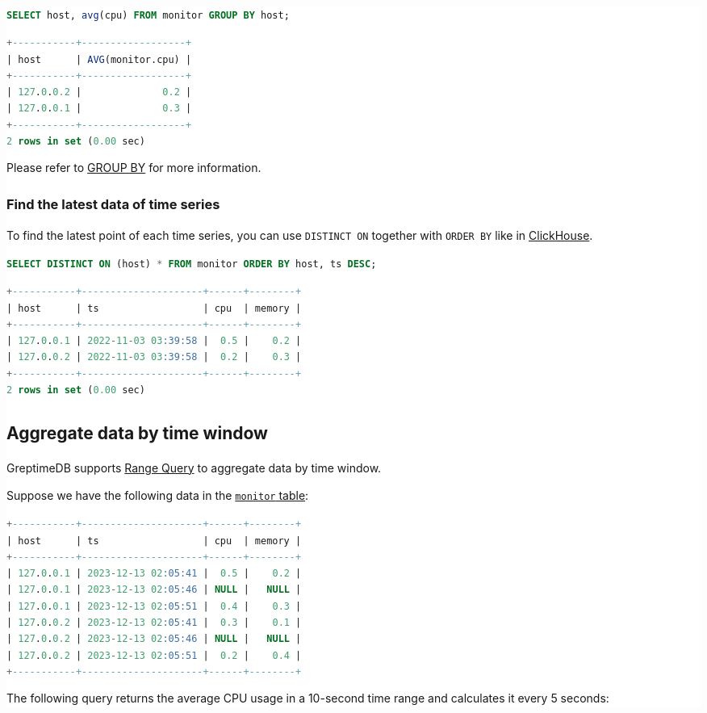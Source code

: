 ```sql
SELECT host, avg(cpu) FROM monitor GROUP BY host;
```

```sql
+-----------+------------------+
| host      | AVG(monitor.cpu) |
+-----------+------------------+
| 127.0.0.2 |              0.2 |
| 127.0.0.1 |              0.3 |
+-----------+------------------+
2 rows in set (0.00 sec)
```

Please refer to [GROUP BY](/reference/sql/group_by.md) for more information.

### Find the latest data of time series

To find the latest point of each time series, you can use `DISTINCT ON` together with `ORDER BY` like in [ClickHouse](https://clickhouse.com/docs/en/sql-reference/statements/select/distinct).

```sql
SELECT DISTINCT ON (host) * FROM monitor ORDER BY host, ts DESC;
```

```sql
+-----------+---------------------+------+--------+
| host      | ts                  | cpu  | memory |
+-----------+---------------------+------+--------+
| 127.0.0.1 | 2022-11-03 03:39:58 |  0.5 |    0.2 |
| 127.0.0.2 | 2022-11-03 03:39:58 |  0.2 |    0.3 |
+-----------+---------------------+------+--------+
2 rows in set (0.00 sec)
```

## Aggregate data by time window

GreptimeDB supports [Range Query](/reference/sql/range.md) to aggregate data by time window.

Suppose we have the following data in the [`monitor` table](/user-guide/deployments-administration/manage-data/basic-table-operations.md#create-a-table):

```sql
+-----------+---------------------+------+--------+
| host      | ts                  | cpu  | memory |
+-----------+---------------------+------+--------+
| 127.0.0.1 | 2023-12-13 02:05:41 |  0.5 |    0.2 |
| 127.0.0.1 | 2023-12-13 02:05:46 | NULL |   NULL |
| 127.0.0.1 | 2023-12-13 02:05:51 |  0.4 |    0.3 |
| 127.0.0.2 | 2023-12-13 02:05:41 |  0.3 |    0.1 |
| 127.0.0.2 | 2023-12-13 02:05:46 | NULL |   NULL |
| 127.0.0.2 | 2023-12-13 02:05:51 |  0.2 |    0.4 |
+-----------+---------------------+------+--------+
```

The following query returns the average CPU usage in a 10-second time range and calculates it every 5 seconds:
